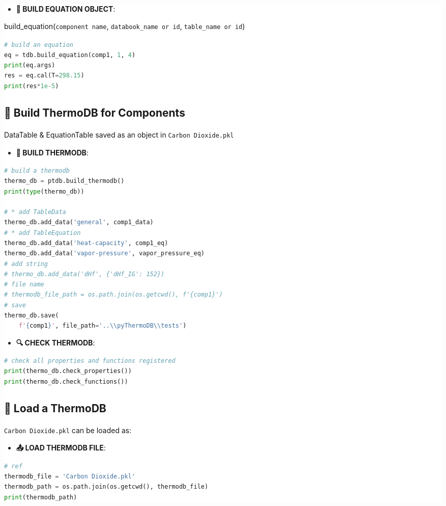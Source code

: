 * **📐 BUILD EQUATION OBJECT**:

build_equation(`component name`, `databook_name or id`, `table_name or id`)

```python
# build an equation
eq = tdb.build_equation(comp1, 1, 4)
print(eq.args)
res = eq.cal(T=298.15)
print(res*1e-5)
```

## 🧱 Build ThermoDB for Components

DataTable & EquationTable saved as an object in `Carbon Dioxide.pkl`

* **🔨 BUILD THERMODB**:

```python
# build a thermodb
thermo_db = ptdb.build_thermodb()
print(type(thermo_db))

# * add TableData
thermo_db.add_data('general', comp1_data)
# * add TableEquation
thermo_db.add_data('heat-capacity', comp1_eq)
thermo_db.add_data('vapor-pressure', vapor_pressure_eq)
# add string
# thermo_db.add_data('dHf', {'dHf_IG': 152})
# file name
# thermodb_file_path = os.path.join(os.getcwd(), f'{comp1}')
# save
thermo_db.save(
    f'{comp1}', file_path='..\\pyThermoDB\\tests')
```

* **🔍 CHECK THERMODB**:

```python
# check all properties and functions registered
print(thermo_db.check_properties())
print(thermo_db.check_functions())
```

## 📂 Load a ThermoDB

`Carbon Dioxide.pkl` can be loaded as:

* **📤 LOAD THERMODB FILE**:

```python
# ref
thermodb_file = 'Carbon Dioxide.pkl'
thermodb_path = os.path.join(os.getcwd(), thermodb_file)
print(thermodb_path)
```
